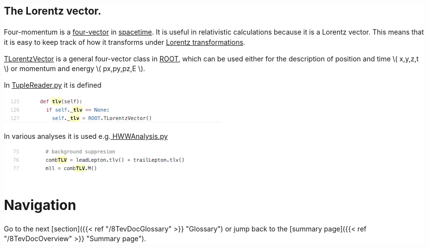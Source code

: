 ## The Lorentz vector.

Four-momentum is a [four-vector](https://en.wikipedia.org/wiki/Four-vector) in [spacetime](https://en.wikipedia.org/wiki/Spacetime).  It is useful in relativistic calculations because it is a Lorentz vector. This means that it is easy to keep track of how it transforms under [Lorentz transformations](https://en.wikipedia.org/wiki/Lorentz_transformation).

[TLorentzVector](http://root.cern.ch/root/html/TLorentzVector.html) is a general four-vector class in [ROOT](https://root.cern.ch/), which can be used either for the description of position and time \\( x,y,z,t \\) or momentum and energy \\( px,py,pz,E \\).

In [TupleReader.py](https://github.com/atlas-outreach-data-tools/atlas-outreach-data-tools-framework/blob/master/Analysis/TupleReader.py) it is defined

![](images/CodeSnippet/tlv.png)

In various analyses it is used e.g.[ HWWAnalysis.py](https://github.com/atlas-outreach-data-tools/atlas-outreach-data-tools-framework/blob/7a2729410fcb8d5842eae1bd454096c537a3fa6e/Analysis/HWWAnalysis.py)

![](images/CodeSnippet/mll.png)

# Navigation
Go to the next [section]({{< ref "/8TevDocGlossary" >}} "Glossary") or jump back to the [summary page]({{< ref "/8TevDocOverview" >}} "Summary page").